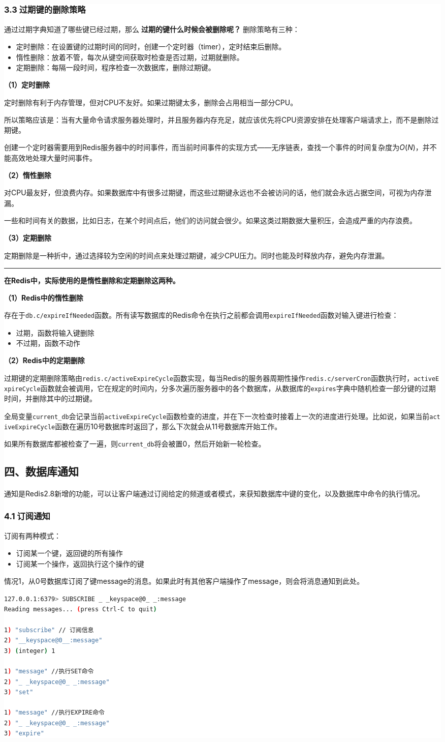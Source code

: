 ### 3.3 过期键的删除策略

通过过期字典知道了哪些键已经过期，那么 **过期的键什么时候会被删除呢？** 删除策略有三种：

- 定时删除：在设置键的过期时间的同时，创建一个定时器（timer），定时结束后删除。
- 惰性删除：放着不管，每次从键空间获取时检查是否过期，过期就删除。
- 定期删除：每隔一段时间，程序检查一次数据库，删除过期键。

**（1）定时删除**

定时删除有利于内存管理，但对CPU不友好。如果过期键太多，删除会占用相当一部分CPU。

所以策略应该是：当有大量命令请求服务器处理时，并且服务器内存充足，就应该优先将CPU资源安排在处理客户端请求上，而不是删除过期键。

创建一个定时器需要用到Redis服务器中的时间事件，而当前时间事件的实现方式——无序链表，查找一个事件的时间复杂度为$O(N)$，并不能高效地处理大量时间事件。

**（2）惰性删除**

对CPU最友好，但浪费内存。如果数据库中有很多过期键，而这些过期键永远也不会被访问的话，他们就会永远占据空间，可视为内存泄漏。

一些和时间有关的数据，比如日志，在某个时间点后，他们的访问就会很少。如果这类过期数据大量积压，会造成严重的内存浪费。

**（3）定期删除**

定期删除是一种折中，通过选择较为空闲的时间点来处理过期键，减少CPU压力。同时也能及时释放内存，避免内存泄漏。

--- 

**在Redis中，实际使用的是惰性删除和定期删除这两种。**

**（1）Redis中的惰性删除**

存在于``db.c/expireIfNeeded``函数。所有读写数据库的Redis命令在执行之前都会调用``expireIfNeeded``函数对输入键进行检查：

- 过期，函数将输入键删除
- 不过期，函数不动作

**（2）Redis中的定期删除**

过期键的定期删除策略由``redis.c/activeExpireCycle``函数实现，每当Redis的服务器周期性操作``redis.c/serverCron``函数执行时，``activeExpireCycle``函数就会被调用，它在规定的时间内，分多次遍历服务器中的各个数据库，从数据库的``expires``字典中随机检查一部分键的过期时间，并删除其中的过期键。

全局变量``current_db``会记录当前``activeExpireCycle``函数检查的进度，并在下一次检查时接着上一次的进度进行处理。比如说，如果当前``activeExpireCycle``函数在遍历10号数据库时返回了，那么下次就会从11号数据库开始工作。

如果所有数据库都被检查了一遍，则``current_db``将会被置0，然后开始新一轮检查。


## 四、数据库通知
通知是Redis2.8新增的功能，可以让客户端通过订阅给定的频道或者模式，来获知数据库中键的变化，以及数据库中命令的执行情况。
### 4.1 订阅通知
订阅有两种模式：

- 订阅某一个键，返回键的所有操作
- 订阅某一个操作，返回执行这个操作的键

情况1，从0号数据库订阅了键message的消息。如果此时有其他客户端操作了message，则会将消息通知到此处。
```bash
127.0.0.1:6379> SUBSCRIBE _ _keyspace@0_ _:message
Reading messages... (press Ctrl-C to quit)

1) "subscribe" // 订阅信息
2) "__keyspace@0__:message"
3) (integer) 1

1) "message" //执行SET命令
2) "_ _keyspace@0_ _:message"
3) "set"

1) "message" //执行EXPIRE命令
2) "_ _keyspace@0_ _:message"
3) "expire"
```